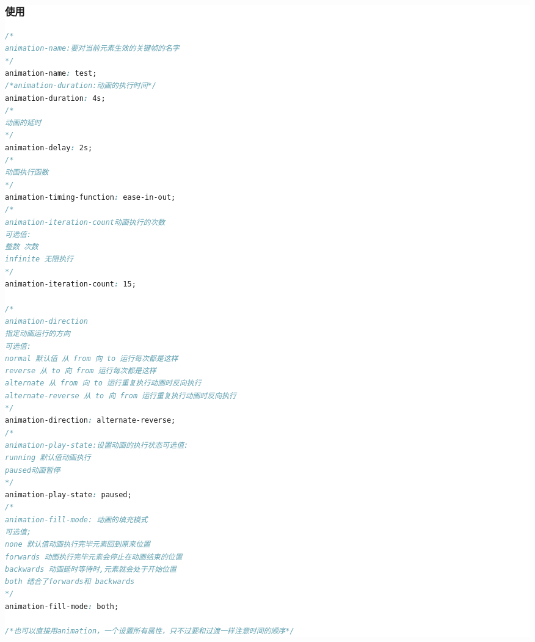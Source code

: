 ### 使用

```css
/* 
animation-name:要对当前元素生效的关键帧的名字
*/
animation-name: test;
/*animation-duration:动画的执行时间*/
animation-duration: 4s;
/*
动画的延时
*/
animation-delay: 2s;
/*
动画执行函数
*/
animation-timing-function: ease-in-out;
/*
animation-iteration-count动画执行的次数
可选值:
整数 次数
infinite 无限执行
*/
animation-iteration-count: 15;

/*
animation-direction
指定动画运行的方向
可选值:
normal 默认值 从 from 向 to 运行每次都是这样
reverse 从 to 向 from 运行每次都是这样
alternate 从 from 向 to 运行重复执行动画时反向执行
alternate-reverse 从 to 向 from 运行重复执行动画时反向执行
*/
animation-direction: alternate-reverse;
/*
animation-play-state:设置动画的执行状态可选值:
running 默认值动画执行
paused动画暂停
*/
animation-play-state: paused;
/*
animation-fill-mode: 动画的填充模式
可选值;
none 默认值动画执行完毕元素回到原来位置
forwards 动画执行完毕元素会停止在动画结束的位置
backwards 动画延时等待时,元素就会处于开始位置
both 结合了forwards和 backwards
*/
animation-fill-mode: both;

/*也可以直接用animation，一个设置所有属性，只不过要和过渡一样注意时间的顺序*/
```
